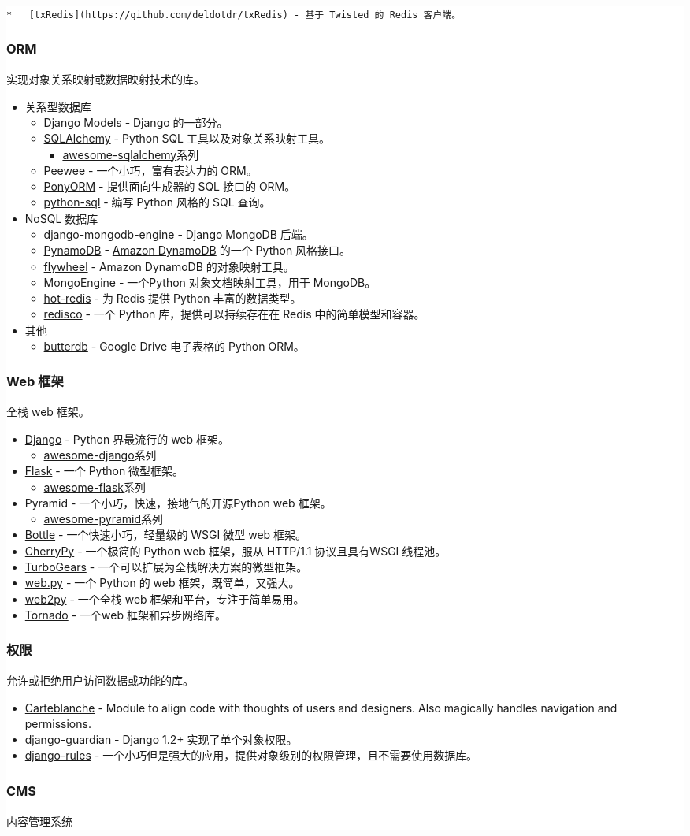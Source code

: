     *   [txRedis](https://github.com/deldotdr/txRedis) - 基于 Twisted 的 Redis 客户端。

### ORM

实现对象关系映射或数据映射技术的库。

*   关系型数据库
    *   [Django Models](https://docs.djangoproject.com/en/dev/topics/db/models/) - Django 的一部分。
    *   [SQLAlchemy](http://www.sqlalchemy.org/) - Python SQL 工具以及对象关系映射工具。
        *   [awesome-sqlalchemy](https://github.com/dahlia/awesome-sqlalchemy)系列
    *   [Peewee](https://github.com/coleifer/peewee) - 一个小巧，富有表达力的 ORM。
    *   [PonyORM](https://ponyorm.com/) - 提供面向生成器的 SQL 接口的 ORM。
    *   [python-sql](https://pypi.python.org/pypi/python-sql) - 编写 Python 风格的 SQL 查询。
*   NoSQL 数据库
    *   [django-mongodb-engine](https://github.com/django-nonrel/mongodb-engine) - Django MongoDB 后端。
    *   [PynamoDB](https://github.com/jlafon/PynamoDB) - [Amazon DynamoDB](https://aws.amazon.com/dynamodb/) 的一个 Python 风格接口。
    *   [flywheel](https://github.com/mathcamp/flywheel) - Amazon DynamoDB 的对象映射工具。
    *   [MongoEngine](http://mongoengine.org/) - 一个Python 对象文档映射工具，用于 MongoDB。
    *   [hot-redis](https://github.com/stephenmcd/hot-redis) - 为 Redis 提供 Python 丰富的数据类型。
    *   [redisco](https://github.com/kiddouk/redisco) - 一个 Python 库，提供可以持续存在在 Redis 中的简单模型和容器。
*   其他
    *   [butterdb](https://github.com/Widdershin/butterdb) - Google Drive 电子表格的 Python ORM。

### Web 框架

全栈 web 框架。

*   [Django](https://www.djangoproject.com/) - Python 界最流行的 web 框架。
    *   [awesome-django](https://github.com/rosarior/awesome-django)系列
*   [Flask](http://flask.pocoo.org/) - 一个 Python 微型框架。
    *   [awesome-flask](https://github.com/rosarior/awesome-django)系列
*   Pyramid - 一个小巧，快速，接地气的开源Python web 框架。
    *   [awesome-pyramid](https://github.com/uralbash/awesome-pyramid)系列
*   [Bottle](http://bottlepy.org/docs/dev/index.html) - 一个快速小巧，轻量级的 WSGI 微型 web 框架。
*   [CherryPy](http://www.cherrypy.org/) - 一个极简的 Python web 框架，服从 HTTP/1.1 协议且具有WSGI 线程池。
*   [TurboGears](http://www.turbogears.org/) - 一个可以扩展为全栈解决方案的微型框架。
*   [web.py](http://webpy.org/) - 一个 Python 的 web 框架，既简单，又强大。
*   [web2py](http://www.web2py.com/) - 一个全栈 web 框架和平台，专注于简单易用。
*   [Tornado](http://www.tornadoweb.org/en/latest/) - 一个web 框架和异步网络库。

### 权限

允许或拒绝用户访问数据或功能的库。

*   [Carteblanche](https://github.com/neuman/python-carteblanche/) - Module to align code with thoughts of users and designers. Also magically handles navigation and permissions.
*   [django-guardian](https://github.com/django-guardian/django-guardian) - Django 1.2+ 实现了单个对象权限。
*   [django-rules](https://github.com/dfunckt/django-rules) - 一个小巧但是强大的应用，提供对象级别的权限管理，且不需要使用数据库。

### CMS

内容管理系统
